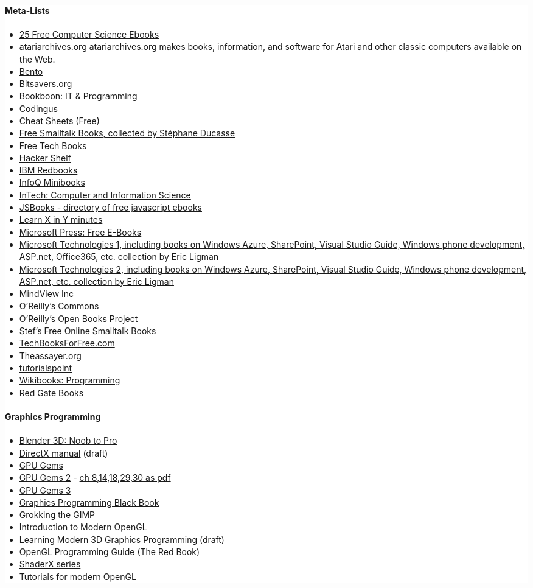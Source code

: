 #### Meta-Lists

- [25 Free Computer Science Ebooks](http://www.coderholic.com/25-free-computer-science-books/)
- [atariarchives.org](http://www.atariarchives.org/) atariarchives.org makes books, information, and software for Atari and other classic computers available on the Web.
- [Bento](http://bentobox.io/)
- [Bitsavers.org](http://bitsavers.org/)
- [Bookboon: IT & Programming](http://bookboon.com/en/it-programming-ebooks)
- [Codingus](http://codingus.blogspot.in/)
- [Cheat Sheets (Free)](http://refcardz.dzone.com/)
- [Free Smalltalk Books, collected by Stéphane Ducasse](http://stephane.ducasse.free.fr/FreeBooks.html)
- [Free Tech Books](http://www.freetechbooks.com/)
- [Hacker Shelf](http://hackershelf.com/browse/)
- [IBM Redbooks](http://www.redbooks.ibm.com/)
- [InfoQ Minibooks](http://www.infoq.com/minibooks/)
- [InTech: Computer and Information Science](http://www.intechopen.com/subjects/computer-and-information-science)
- [JSBooks - directory of free javascript ebooks](https://github.com/revolunet/JSbooks)
- [Learn X in Y minutes](http://learnxinyminutes.com/)
- [Microsoft Press: Free E-Books](http://blogs.msdn.com/b/microsoft_press/archive/2011/03/03/ebooks-list-of-our-free-books.aspx)
- [Microsoft Technologies 1, including books on Windows Azure, SharePoint, Visual Studio Guide, Windows phone development, ASP.net, Office365, etc. collection by Eric Ligman](http://blogs.msdn.com/b/mssmallbiz/archive/2012/07/27/large-collection-of-free-microsoft-ebooks-for-you-including-sharepoint-visual-studio-windows-phone-windows-8-office-365-office-2010-sql-server-2012-azure-and-more.aspx)
- [Microsoft Technologies 2, including books on Windows Azure, SharePoint, Visual Studio Guide, Windows phone development, ASP.net, etc. collection by Eric Ligman](http://blogs.msdn.com/b/mssmallbiz/archive/2012/07/30/another-large-collection-of-free-microsoft-ebooks-and-resource-kits-for-you-including-sharepoint-2013-office-2013-office-365-duet-2-0-azure-cloud-windows-phone-lync-dynamics-crm-and-more.aspx?wa=wsignin1.0)
- [MindView Inc](http://www.mindviewinc.com/Books/)
- [O’Reilly’s Commons](http://commons.oreilly.com/wiki/index.php/O%27Reilly_Commons)
- [O’Reilly’s Open Books Project](http://oreilly.com/openbook/)
- [Stef’s Free Online Smalltalk Books](http://stephane.ducasse.free.fr/FreeBooks/)
- [TechBooksForFree.com](http://www.techbooksforfree.com/)
- [Theassayer.org](http://theassayer.org/)
- [tutorialspoint](http://www.tutorialspoint.com/)
- [Wikibooks: Programming](http://en.wikibooks.org/wiki/Category%3aComputer_programming)
- [Red Gate Books](http://www.red-gate.com/community/books/index)

#### Graphics Programming

- [Blender 3D: Noob to Pro](http://en.wikibooks.org/wiki/Blender_3D%3A_Noob_to_Pro)
- [DirectX manual](http://www.xmission.com/~legalize/book/download/index.html) (draft)
- [GPU Gems](http://http.developer.nvidia.com/GPUGems/gpugems_part01.html)
- [GPU Gems 2](http://http.developer.nvidia.com/GPUGems2/gpugems2_part01.html) - [ch 8,14,18,29,30 as pdf](ftp://download.nvidia.com/developer/GPU_Gems_2/)
- [GPU Gems 3](http://http.developer.nvidia.com/GPUGems3/gpugems3_part01.html)
- [Graphics Programming Black Book](http://www.gamedev.net/page/resources/_/technical/graphics-programming-and-theory/graphics-programming-black-book-r1698)
- [Grokking the GIMP](http://gimp-savvy.com/BOOK/index.html)
- [Introduction to Modern OpenGL](http://open.gl/)
- [Learning Modern 3D Graphics Programming](http://www.arcsynthesis.org/gltut/) (draft)
- [OpenGL Programming Guide (The Red Book)](http://fly.srk.fer.hr/~unreal/theredbook/)
- [ShaderX series](http://tog.acm.org/resources/shaderx/)
- [Tutorials for modern OpenGL](http://www.opengl-tutorial.org/)
